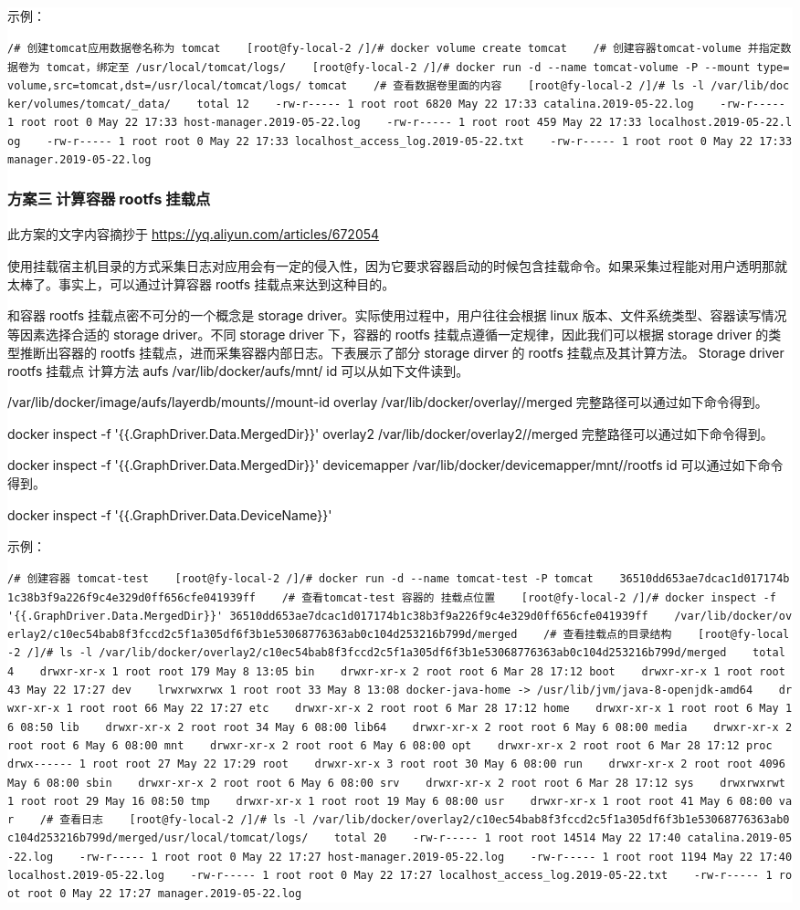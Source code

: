 示例：

```
/# 创建tomcat应用数据卷名称为 tomcat    [root@fy-local-2 /]/# docker volume create tomcat    /# 创建容器tomcat-volume 并指定数据卷为 tomcat，绑定至 /usr/local/tomcat/logs/    [root@fy-local-2 /]/# docker run -d --name tomcat-volume -P --mount type=volume,src=tomcat,dst=/usr/local/tomcat/logs/ tomcat    /# 查看数据卷里面的内容    [root@fy-local-2 /]/# ls -l /var/lib/docker/volumes/tomcat/_data/    total 12    -rw-r----- 1 root root 6820 May 22 17:33 catalina.2019-05-22.log    -rw-r----- 1 root root 0 May 22 17:33 host-manager.2019-05-22.log    -rw-r----- 1 root root 459 May 22 17:33 localhost.2019-05-22.log    -rw-r----- 1 root root 0 May 22 17:33 localhost_access_log.2019-05-22.txt    -rw-r----- 1 root root 0 May 22 17:33 manager.2019-05-22.log
```

### 方案三 计算容器 rootfs 挂载点

此方案的文字内容摘抄于 https://yq.aliyun.com/articles/672054

使用挂载宿主机目录的方式采集日志对应用会有一定的侵入性，因为它要求容器启动的时候包含挂载命令。如果采集过程能对用户透明那就太棒了。事实上，可以通过计算容器 rootfs 挂载点来达到这种目的。

和容器 rootfs 挂载点密不可分的一个概念是 storage driver。实际使用过程中，用户往往会根据 linux 版本、文件系统类型、容器读写情况等因素选择合适的 storage driver。不同 storage driver 下，容器的 rootfs 挂载点遵循一定规律，因此我们可以根据 storage driver 的类型推断出容器的 rootfs 挂载点，进而采集容器内部日志。下表展示了部分 storage dirver 的 rootfs 挂载点及其计算方法。
Storage driver rootfs 挂载点 计算方法 aufs /var/lib/docker/aufs/mnt/ id 可以从如下文件读到。

/var/lib/docker/image/aufs/layerdb/mounts/<container-id>/mount-id overlay /var/lib/docker/overlay//merged 完整路径可以通过如下命令得到。

docker inspect -f '{{.GraphDriver.Data.MergedDir}}' <container-id> overlay2 /var/lib/docker/overlay2//merged 完整路径可以通过如下命令得到。

docker inspect -f '{{.GraphDriver.Data.MergedDir}}' <container-id> devicemapper /var/lib/docker/devicemapper/mnt//rootfs id 可以通过如下命令得到。

docker inspect -f '{{.GraphDriver.Data.DeviceName}}' <container-id>

示例：

```
/# 创建容器 tomcat-test    [root@fy-local-2 /]/# docker run -d --name tomcat-test -P tomcat    36510dd653ae7dcac1d017174b1c38b3f9a226f9c4e329d0ff656cfe041939ff    /# 查看tomcat-test 容器的 挂载点位置    [root@fy-local-2 /]/# docker inspect -f '{{.GraphDriver.Data.MergedDir}}' 36510dd653ae7dcac1d017174b1c38b3f9a226f9c4e329d0ff656cfe041939ff    /var/lib/docker/overlay2/c10ec54bab8f3fccd2c5f1a305df6f3b1e53068776363ab0c104d253216b799d/merged    /# 查看挂载点的目录结构    [root@fy-local-2 /]/# ls -l /var/lib/docker/overlay2/c10ec54bab8f3fccd2c5f1a305df6f3b1e53068776363ab0c104d253216b799d/merged    total 4    drwxr-xr-x 1 root root 179 May 8 13:05 bin    drwxr-xr-x 2 root root 6 Mar 28 17:12 boot    drwxr-xr-x 1 root root 43 May 22 17:27 dev    lrwxrwxrwx 1 root root 33 May 8 13:08 docker-java-home -> /usr/lib/jvm/java-8-openjdk-amd64    drwxr-xr-x 1 root root 66 May 22 17:27 etc    drwxr-xr-x 2 root root 6 Mar 28 17:12 home    drwxr-xr-x 1 root root 6 May 16 08:50 lib    drwxr-xr-x 2 root root 34 May 6 08:00 lib64    drwxr-xr-x 2 root root 6 May 6 08:00 media    drwxr-xr-x 2 root root 6 May 6 08:00 mnt    drwxr-xr-x 2 root root 6 May 6 08:00 opt    drwxr-xr-x 2 root root 6 Mar 28 17:12 proc    drwx------ 1 root root 27 May 22 17:29 root    drwxr-xr-x 3 root root 30 May 6 08:00 run    drwxr-xr-x 2 root root 4096 May 6 08:00 sbin    drwxr-xr-x 2 root root 6 May 6 08:00 srv    drwxr-xr-x 2 root root 6 Mar 28 17:12 sys    drwxrwxrwt 1 root root 29 May 16 08:50 tmp    drwxr-xr-x 1 root root 19 May 6 08:00 usr    drwxr-xr-x 1 root root 41 May 6 08:00 var    /# 查看日志    [root@fy-local-2 /]/# ls -l /var/lib/docker/overlay2/c10ec54bab8f3fccd2c5f1a305df6f3b1e53068776363ab0c104d253216b799d/merged/usr/local/tomcat/logs/    total 20    -rw-r----- 1 root root 14514 May 22 17:40 catalina.2019-05-22.log    -rw-r----- 1 root root 0 May 22 17:27 host-manager.2019-05-22.log    -rw-r----- 1 root root 1194 May 22 17:40 localhost.2019-05-22.log    -rw-r----- 1 root root 0 May 22 17:27 localhost_access_log.2019-05-22.txt    -rw-r----- 1 root root 0 May 22 17:27 manager.2019-05-22.log
```
